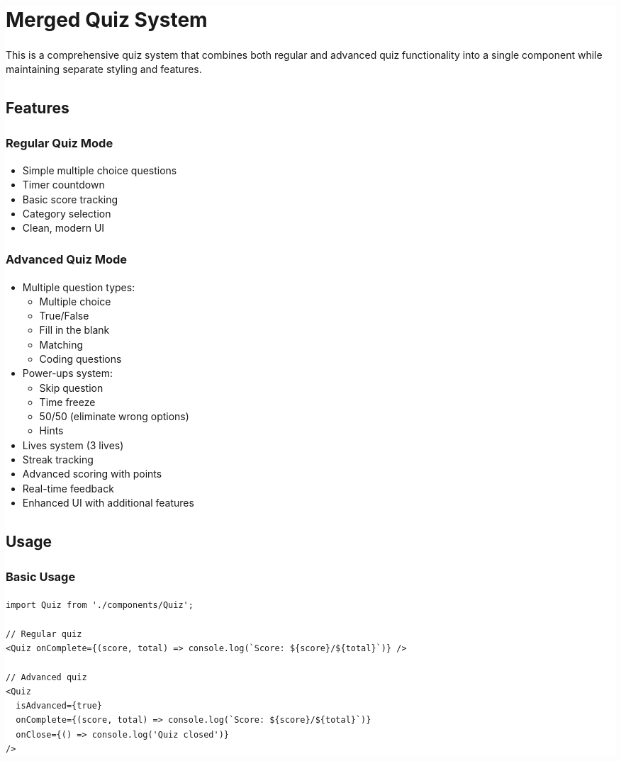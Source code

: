 # Merged Quiz System

This is a comprehensive quiz system that combines both regular and advanced quiz functionality into a single component while maintaining separate styling and features.

## Features

### Regular Quiz Mode
- Simple multiple choice questions
- Timer countdown
- Basic score tracking
- Category selection
- Clean, modern UI

### Advanced Quiz Mode
- Multiple question types:
  - Multiple choice
  - True/False
  - Fill in the blank
  - Matching
  - Coding questions
- Power-ups system:
  - Skip question
  - Time freeze
  - 50/50 (eliminate wrong options)
  - Hints
- Lives system (3 lives)
- Streak tracking
- Advanced scoring with points
- Real-time feedback
- Enhanced UI with additional features

## Usage

### Basic Usage
```tsx
import Quiz from './components/Quiz';

// Regular quiz
<Quiz onComplete={(score, total) => console.log(`Score: ${score}/${total}`)} />

// Advanced quiz
<Quiz 
  isAdvanced={true}
  onComplete={(score, total) => console.log(`Score: ${score}/${total}`)}
  onClose={() => console.log('Quiz closed')}
/>
```
